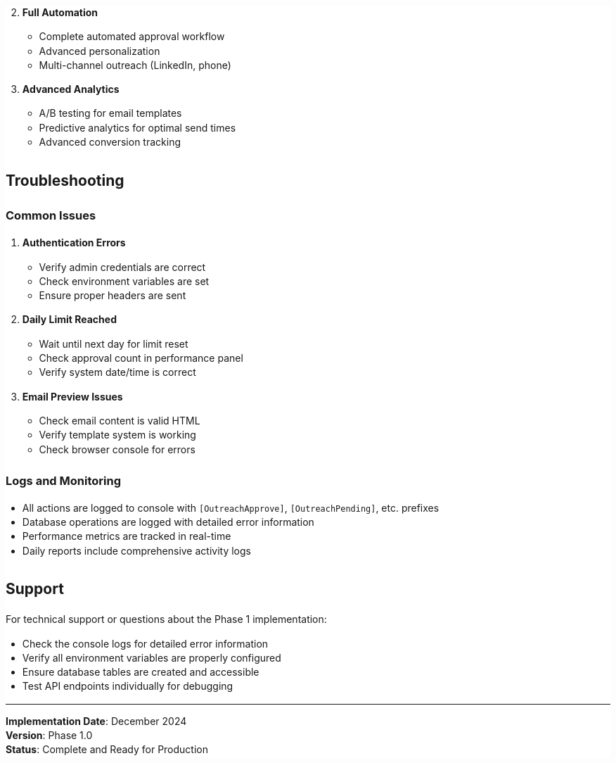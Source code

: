 2. **Full Automation**
   - Complete automated approval workflow
   - Advanced personalization
   - Multi-channel outreach (LinkedIn, phone)

3. **Advanced Analytics**
   - A/B testing for email templates
   - Predictive analytics for optimal send times
   - Advanced conversion tracking

## Troubleshooting

### Common Issues

1. **Authentication Errors**
   - Verify admin credentials are correct
   - Check environment variables are set
   - Ensure proper headers are sent

2. **Daily Limit Reached**
   - Wait until next day for limit reset
   - Check approval count in performance panel
   - Verify system date/time is correct

3. **Email Preview Issues**
   - Check email content is valid HTML
   - Verify template system is working
   - Check browser console for errors

### Logs and Monitoring

- All actions are logged to console with `[OutreachApprove]`, `[OutreachPending]`, etc. prefixes
- Database operations are logged with detailed error information
- Performance metrics are tracked in real-time
- Daily reports include comprehensive activity logs

## Support

For technical support or questions about the Phase 1 implementation:
- Check the console logs for detailed error information
- Verify all environment variables are properly configured
- Ensure database tables are created and accessible
- Test API endpoints individually for debugging

---

**Implementation Date**: December 2024  
**Version**: Phase 1.0  
**Status**: Complete and Ready for Production
